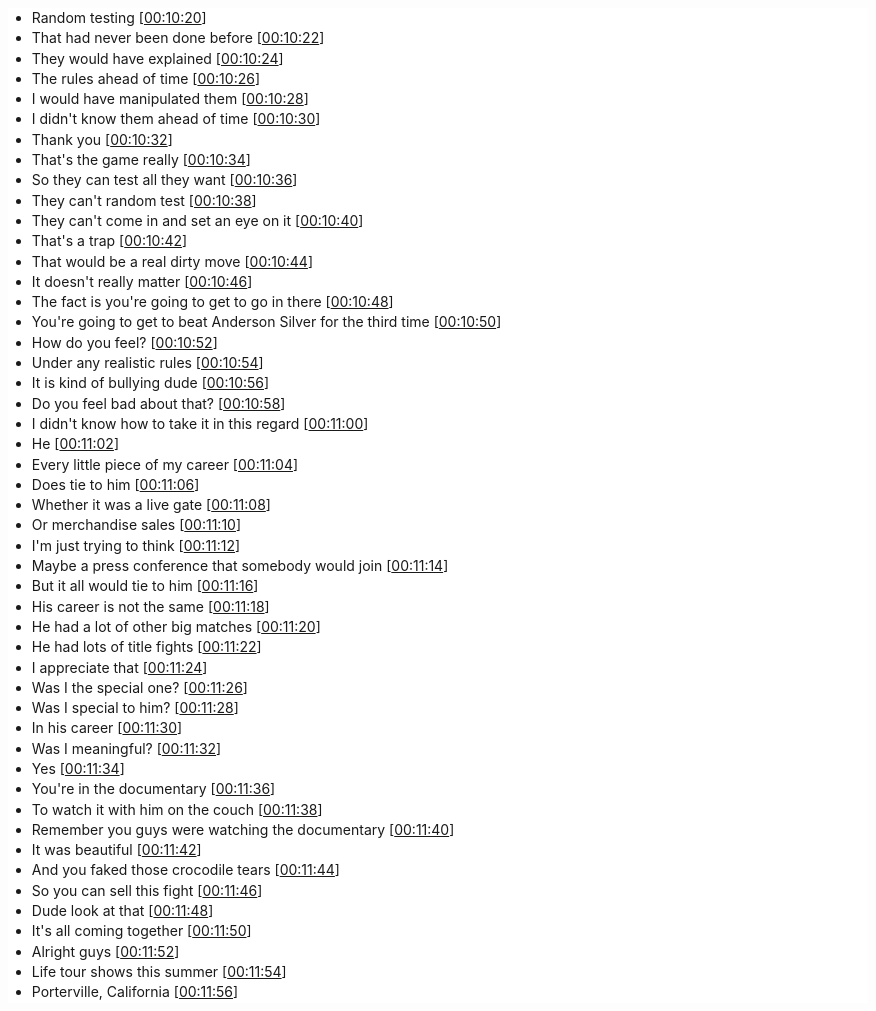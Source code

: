 *  Random testing [[00:10:20](https://www.youtube.com/watch?v=5ZrLQCvbyxA&t=620.72s)]
*  That had never been done before [[00:10:22](https://www.youtube.com/watch?v=5ZrLQCvbyxA&t=622.72s)]
*  They would have explained [[00:10:24](https://www.youtube.com/watch?v=5ZrLQCvbyxA&t=624.72s)]
*  The rules ahead of time [[00:10:26](https://www.youtube.com/watch?v=5ZrLQCvbyxA&t=626.72s)]
*  I would have manipulated them [[00:10:28](https://www.youtube.com/watch?v=5ZrLQCvbyxA&t=628.72s)]
*  I didn't know them ahead of time [[00:10:30](https://www.youtube.com/watch?v=5ZrLQCvbyxA&t=630.72s)]
*  Thank you [[00:10:32](https://www.youtube.com/watch?v=5ZrLQCvbyxA&t=632.72s)]
*  That's the game really [[00:10:34](https://www.youtube.com/watch?v=5ZrLQCvbyxA&t=634.72s)]
*  So they can test all they want [[00:10:36](https://www.youtube.com/watch?v=5ZrLQCvbyxA&t=636.72s)]
*  They can't random test [[00:10:38](https://www.youtube.com/watch?v=5ZrLQCvbyxA&t=638.72s)]
*  They can't come in and set an eye on it [[00:10:40](https://www.youtube.com/watch?v=5ZrLQCvbyxA&t=640.72s)]
*  That's a trap [[00:10:42](https://www.youtube.com/watch?v=5ZrLQCvbyxA&t=642.72s)]
*  That would be a real dirty move [[00:10:44](https://www.youtube.com/watch?v=5ZrLQCvbyxA&t=644.72s)]
*  It doesn't really matter [[00:10:46](https://www.youtube.com/watch?v=5ZrLQCvbyxA&t=646.72s)]
*  The fact is you're going to get to go in there [[00:10:48](https://www.youtube.com/watch?v=5ZrLQCvbyxA&t=648.72s)]
*  You're going to get to beat Anderson Silver for the third time [[00:10:50](https://www.youtube.com/watch?v=5ZrLQCvbyxA&t=650.72s)]
*  How do you feel? [[00:10:52](https://www.youtube.com/watch?v=5ZrLQCvbyxA&t=652.72s)]
*  Under any realistic rules [[00:10:54](https://www.youtube.com/watch?v=5ZrLQCvbyxA&t=654.72s)]
*  It is kind of bullying dude [[00:10:56](https://www.youtube.com/watch?v=5ZrLQCvbyxA&t=656.72s)]
*  Do you feel bad about that? [[00:10:58](https://www.youtube.com/watch?v=5ZrLQCvbyxA&t=658.72s)]
*  I didn't know how to take it in this regard [[00:11:00](https://www.youtube.com/watch?v=5ZrLQCvbyxA&t=660.72s)]
*  He [[00:11:02](https://www.youtube.com/watch?v=5ZrLQCvbyxA&t=662.72s)]
*  Every little piece of my career [[00:11:04](https://www.youtube.com/watch?v=5ZrLQCvbyxA&t=664.72s)]
*  Does tie to him [[00:11:06](https://www.youtube.com/watch?v=5ZrLQCvbyxA&t=666.72s)]
*  Whether it was a live gate [[00:11:08](https://www.youtube.com/watch?v=5ZrLQCvbyxA&t=668.72s)]
*  Or merchandise sales [[00:11:10](https://www.youtube.com/watch?v=5ZrLQCvbyxA&t=670.72s)]
*  I'm just trying to think [[00:11:12](https://www.youtube.com/watch?v=5ZrLQCvbyxA&t=672.72s)]
*  Maybe a press conference that somebody would join [[00:11:14](https://www.youtube.com/watch?v=5ZrLQCvbyxA&t=674.72s)]
*  But it all would tie to him [[00:11:16](https://www.youtube.com/watch?v=5ZrLQCvbyxA&t=676.72s)]
*  His career is not the same [[00:11:18](https://www.youtube.com/watch?v=5ZrLQCvbyxA&t=678.72s)]
*  He had a lot of other big matches [[00:11:20](https://www.youtube.com/watch?v=5ZrLQCvbyxA&t=680.72s)]
*  He had lots of title fights [[00:11:22](https://www.youtube.com/watch?v=5ZrLQCvbyxA&t=682.72s)]
*  I appreciate that [[00:11:24](https://www.youtube.com/watch?v=5ZrLQCvbyxA&t=684.72s)]
*  Was I the special one? [[00:11:26](https://www.youtube.com/watch?v=5ZrLQCvbyxA&t=686.72s)]
*  Was I special to him? [[00:11:28](https://www.youtube.com/watch?v=5ZrLQCvbyxA&t=688.72s)]
*  In his career [[00:11:30](https://www.youtube.com/watch?v=5ZrLQCvbyxA&t=690.72s)]
*  Was I meaningful? [[00:11:32](https://www.youtube.com/watch?v=5ZrLQCvbyxA&t=692.72s)]
*  Yes [[00:11:34](https://www.youtube.com/watch?v=5ZrLQCvbyxA&t=694.72s)]
*  You're in the documentary [[00:11:36](https://www.youtube.com/watch?v=5ZrLQCvbyxA&t=696.72s)]
*  To watch it with him on the couch [[00:11:38](https://www.youtube.com/watch?v=5ZrLQCvbyxA&t=698.72s)]
*  Remember you guys were watching the documentary [[00:11:40](https://www.youtube.com/watch?v=5ZrLQCvbyxA&t=700.72s)]
*  It was beautiful [[00:11:42](https://www.youtube.com/watch?v=5ZrLQCvbyxA&t=702.72s)]
*  And you faked those crocodile tears [[00:11:44](https://www.youtube.com/watch?v=5ZrLQCvbyxA&t=704.72s)]
*  So you can sell this fight [[00:11:46](https://www.youtube.com/watch?v=5ZrLQCvbyxA&t=706.72s)]
*  Dude look at that [[00:11:48](https://www.youtube.com/watch?v=5ZrLQCvbyxA&t=708.72s)]
*  It's all coming together [[00:11:50](https://www.youtube.com/watch?v=5ZrLQCvbyxA&t=710.72s)]
*  Alright guys [[00:11:52](https://www.youtube.com/watch?v=5ZrLQCvbyxA&t=712.72s)]
*  Life tour shows this summer [[00:11:54](https://www.youtube.com/watch?v=5ZrLQCvbyxA&t=714.72s)]
*  Porterville, California [[00:11:56](https://www.youtube.com/watch?v=5ZrLQCvbyxA&t=716.72s)]